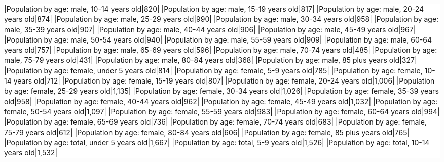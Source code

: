 |Population by age: male, 10-14 years old|820|
|Population by age: male, 15-19 years old|817|
|Population by age: male, 20-24 years old|874|
|Population by age: male, 25-29 years old|990|
|Population by age: male, 30-34 years old|958|
|Population by age: male, 35-39 years old|907|
|Population by age: male, 40-44 years old|906|
|Population by age: male, 45-49 years old|967|
|Population by age: male, 50-54 years old|940|
|Population by age: male, 55-59 years old|909|
|Population by age: male, 60-64 years old|757|
|Population by age: male, 65-69 years old|596|
|Population by age: male, 70-74 years old|485|
|Population by age: male, 75-79 years old|431|
|Population by age: male, 80-84 years old|368|
|Population by age: male, 85 plus years old|327|
|Population by age: female, under 5 years old|814|
|Population by age: female, 5-9 years old|785|
|Population by age: female, 10-14 years old|712|
|Population by age: female, 15-19 years old|807|
|Population by age: female, 20-24 years old|1,006|
|Population by age: female, 25-29 years old|1,135|
|Population by age: female, 30-34 years old|1,026|
|Population by age: female, 35-39 years old|958|
|Population by age: female, 40-44 years old|962|
|Population by age: female, 45-49 years old|1,032|
|Population by age: female, 50-54 years old|1,097|
|Population by age: female, 55-59 years old|983|
|Population by age: female, 60-64 years old|994|
|Population by age: female, 65-69 years old|736|
|Population by age: female, 70-74 years old|683|
|Population by age: female, 75-79 years old|612|
|Population by age: female, 80-84 years old|606|
|Population by age: female, 85 plus years old|765|
|Population by age: total, under 5 years old|1,667|
|Population by age: total, 5-9 years old|1,526|
|Population by age: total, 10-14 years old|1,532|